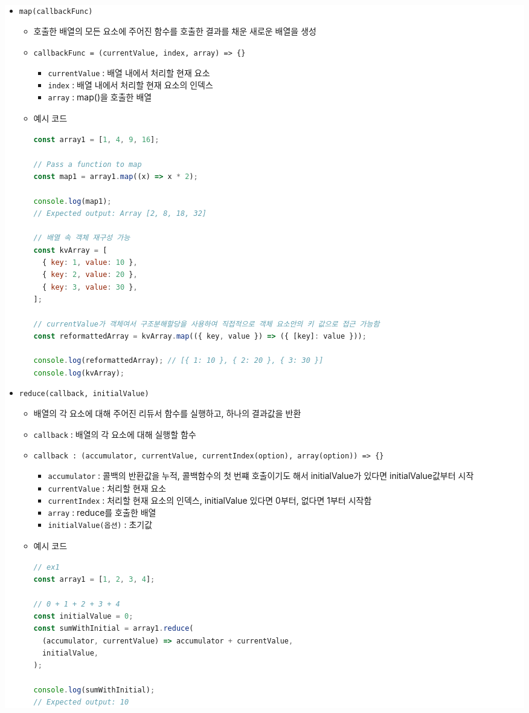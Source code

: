 - `map(callbackFunc)`
    - 호출한 배열의 모든 요소에 주어진 함수를 호출한 결과를 채운 새로운 배열을 생성
    - `callbackFunc = (currentValue, index, array) => {}`
        - `currentValue` : 배열 내에서 처리할 현재 요소
        - `index` : 배열 내에서 처리할 현재 요소의 인덱스
        - `array` : map()을 호출한 배열
    - 예시 코드
        
        ```jsx
        const array1 = [1, 4, 9, 16];
        
        // Pass a function to map
        const map1 = array1.map((x) => x * 2);
        
        console.log(map1);
        // Expected output: Array [2, 8, 18, 32]
        
        // 배열 속 객체 재구성 가능
        const kvArray = [
          { key: 1, value: 10 },
          { key: 2, value: 20 },
          { key: 3, value: 30 },
        ];
        
        // currentValue가 객체여서 구조분해할당을 사용하여 직접적으로 객체 요소안의 키 값으로 접근 가능함
        const reformattedArray = kvArray.map(({ key, value }) => ({ [key]: value }));
        
        console.log(reformattedArray); // [{ 1: 10 }, { 2: 20 }, { 3: 30 }]
        console.log(kvArray);
        ```
        
- `reduce(callback, initialValue)`
    - 배열의 각 요소에 대해 주어진 리듀서 함수를 실행하고, 하나의 결과값을 반환
    - `callback` : 배열의 각 요소에 대해 실행할 함수
    - `callback : (accumulator, currentValue, currentIndex(option), array(option)) => {}`
        - `accumulator` : 콜백의 반환값을 누적, 콜백함수의 첫 번쨰 호출이기도 해서 initialValue가 있다면 initialValue값부터 시작
        - `currentValue` : 처리할 현재 요소
        - `currentIndex` : 처리할 현재 요소의 인덱스, initialValue 있다면 0부터, 없다면 1부터 시작함
        - `array` : reduce를 호출한 배열
        - `initialValue(옵션)` : 초기값
    - 예시 코드
        
        ```jsx
        // ex1
        const array1 = [1, 2, 3, 4];
        
        // 0 + 1 + 2 + 3 + 4
        const initialValue = 0;
        const sumWithInitial = array1.reduce(
          (accumulator, currentValue) => accumulator + currentValue,
          initialValue,
        );
        
        console.log(sumWithInitial);
        // Expected output: 10
        ```